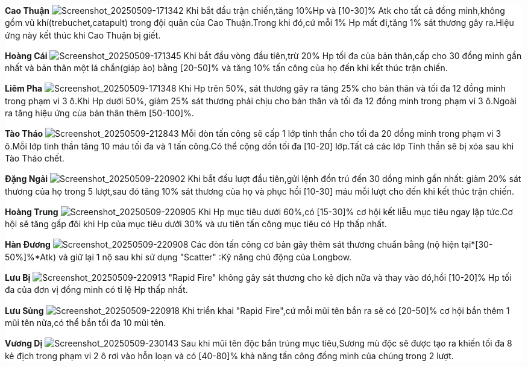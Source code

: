 **Cao Thuận**
![Screenshot_20250509-171342](https://github.com/user-attachments/assets/bbf89d02-713f-4263-a9d7-5a6424bd9e14)
Khi bắt đầu trận chiến,tăng 10%Hp và [10-30]% Atk cho tất cả đồng minh,không gồm vũ khí(trebuchet,catapult) trong đội quân của Cao Thuận.Trong khi đó,cứ mỗi 1% Hp mất đi,tăng 1% sát thương gây ra.Hiệu ứng này kết thúc khi Cao Thuận bị giết.

**Hoàng Cái** 
![Screenshot_20250509-171345](https://github.com/user-attachments/assets/3067828f-6428-4e34-b14d-4f39043a1349)
Khi bắt đầu vòng đầu tiên,trừ 20% Hp tối đa của bản thân,cấp cho 30 đồng minh gần nhất và bản thân một lá chắn(giáp ảo) bằng [20-50]% và tăng 10% tấn công của họ đến khi kết thúc trận chiến.

**Liêm Pha**
![Screenshot_20250509-171348](https://github.com/user-attachments/assets/7a3c3b3c-6c2d-4f46-8ed2-07c1521103f8)
Khi Hp trên 50%, sát thương gây ra tăng 25% cho bản thân và tối đa 12 đồng minh trong phạm vi 3 ô.Khi Hp dưới 50%, giảm 25% sát thương phải chịu cho bản thân và tối đa 12 đồng minh trong phạm vi 3 ô.Ngoài ra tăng hiệu ứng của bản thân thêm [50-100]%.

**Tào Tháo**
![Screenshot_20250509-212843](https://github.com/user-attachments/assets/f575434e-a9e3-4236-ac3d-41d08caa2a39)
Mỗi đòn tấn công sẽ cấp 1 lớp tinh thần cho tối đa 20 đồng minh trong phạm vi 3 ô.Mỗi lớp tinh thần tăng 10 máu tối đa và 1 tấn công.Có thể cộng dồn tối đa [10-20] lớp.Tất cả các lớp Tinh thần sẽ bị xóa sau khi Tào Tháo chết.

**Đặng Ngải**
![Screenshot_20250509-220902](https://github.com/user-attachments/assets/47ded97b-d301-4299-aef4-226a7caca221)
Khi bắt đầu lượt đầu tiên,gửi lệnh đồn trú đến 30 dồng minh gần nhất: giảm 20% sát thương của họ trong 5 lượt,sau đó tăng 10% sát thương của họ và phục hồi [10-30] máu mỗi lượt cho đến khi kết thúc trận chiến.

**Hoàng Trung**
![Screenshot_20250509-220905](https://github.com/user-attachments/assets/02338b25-185c-4eab-9c33-ae1d129a927f)
Khi Hp mục tiêu dưới 60%,có [15-30]% cơ hội kết liễu mục tiêu ngay lập tức.Cơ hội sẽ tăng gấp đôi khi Hp của mục tiêu dưới 30% và ưu tiên tấn công mục tiêu có Hp thấp nhất.

**Hàn Đương**
![Screenshot_20250509-220908](https://github.com/user-attachments/assets/6d497356-122d-4bce-8c37-f42a9c06e9e7)
Các đòn tấn công cơ bản gây thêm sát thương chuẩn bằng (nộ hiện tại*[30-50%]%*Atk) và giữ lại 1 nộ sau khi sử dụng "Scatter" :Kỹ năng chủ động của Longbow.

**Lưu Bị**
![Screenshot_20250509-220913](https://github.com/user-attachments/assets/5d2f5207-a0b2-4857-ad24-456beee628e2)
"Rapid Fire" không gây sát thương cho kẻ địch nữa và thay vào đó,hồi [10-20]% Hp tối đa của đơn vị đồng minh có tỉ lệ Hp thấp nhất.

**Lưu Sủng**
![Screenshot_20250509-220918](https://github.com/user-attachments/assets/770c59bb-8a10-4ec1-8f1e-a447cedc46f2)
Khi triển khai "Rapid Fire",cứ mỗi mũi tên bắn ra sẽ có [20-50]% cơ hội bắn thêm 1 mũi tên nữa,có thể bắn tối đa 10 mũi tên.

**Vương Dị**
![Screenshot_20250509-230143](https://github.com/user-attachments/assets/2f94f009-062a-4a8d-81d2-59d9e4b46580)
Sau khi mũi tên độc bắn trúng mục tiêu,Sương mù độc sẽ được tạo ra khiến tối đa 8 kẻ địch trong phạm vi 2 ô rơi vào hỗn loạn và có [40-80]% khả năng tấn công đồng minh của chúng trong 2 lượt.
